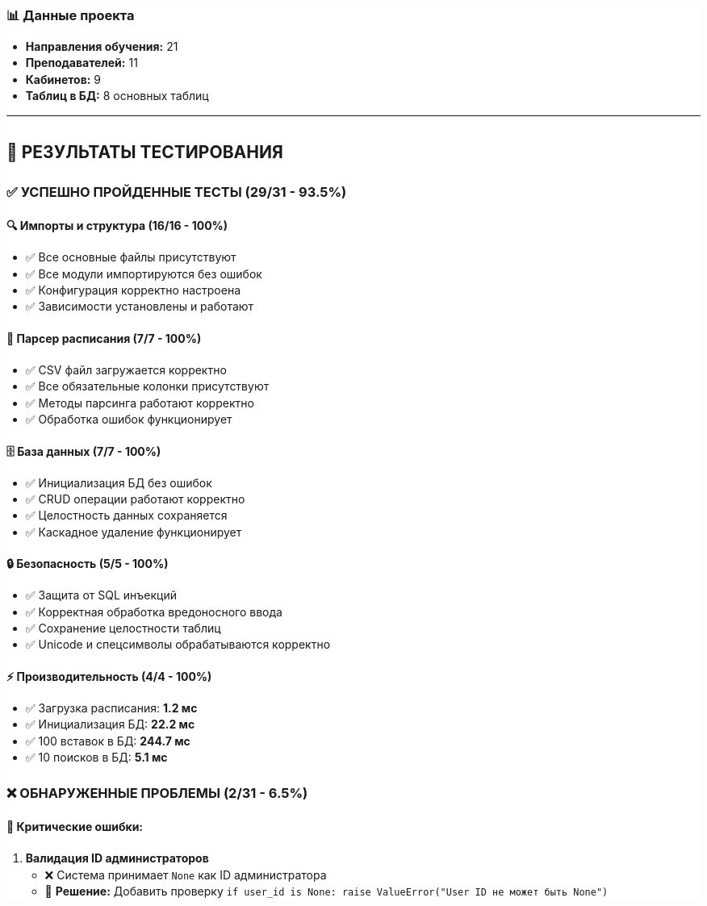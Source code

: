 ### 📊 Данные проекта
- **Направления обучения:** 21
- **Преподавателей:** 11  
- **Кабинетов:** 9
- **Таблиц в БД:** 8 основных таблиц

---

## 🧪 РЕЗУЛЬТАТЫ ТЕСТИРОВАНИЯ

### ✅ УСПЕШНО ПРОЙДЕННЫЕ ТЕСТЫ (29/31 - 93.5%)

#### 🔍 **Импорты и структура** (16/16 - 100%)
- ✅ Все основные файлы присутствуют
- ✅ Все модули импортируются без ошибок
- ✅ Конфигурация корректно настроена
- ✅ Зависимости установлены и работают

#### 📅 **Парсер расписания** (7/7 - 100%)
- ✅ CSV файл загружается корректно
- ✅ Все обязательные колонки присутствуют
- ✅ Методы парсинга работают корректно
- ✅ Обработка ошибок функционирует

#### 🗄️ **База данных** (7/7 - 100%)
- ✅ Инициализация БД без ошибок
- ✅ CRUD операции работают корректно
- ✅ Целостность данных сохраняется
- ✅ Каскадное удаление функционирует

#### 🔒 **Безопасность** (5/5 - 100%)
- ✅ Защита от SQL инъекций
- ✅ Корректная обработка вредоносного ввода
- ✅ Сохранение целостности таблиц
- ✅ Unicode и спецсимволы обрабатываются корректно

#### ⚡ **Производительность** (4/4 - 100%)
- ✅ Загрузка расписания: **1.2 мс**
- ✅ Инициализация БД: **22.2 мс** 
- ✅ 100 вставок в БД: **244.7 мс**
- ✅ 10 поисков в БД: **5.1 мс**

### ❌ ОБНАРУЖЕННЫЕ ПРОБЛЕМЫ (2/31 - 6.5%)

#### 🚨 **Критические ошибки:**

1. **Валидация ID администраторов**
   - ❌ Система принимает `None` как ID администратора
   - 🔧 **Решение:** Добавить проверку `if user_id is None: raise ValueError("User ID не может быть None")`
